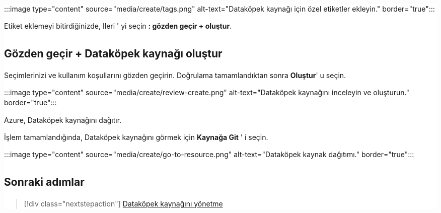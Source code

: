 :::image type="content" source="media/create/tags.png" alt-text="Dataköpek kaynağı için özel etiketler ekleyin." border="true":::

Etiket eklemeyi bitirdiğinizde, Ileri ' yi seçin **: gözden geçir + oluştur**.

## <a name="review--create-datadog-resource"></a>Gözden geçir + Dataköpek kaynağı oluştur

Seçimlerinizi ve kullanım koşullarını gözden geçirin. Doğrulama tamamlandıktan sonra **Oluştur**' u seçin.

:::image type="content" source="media/create/review-create.png" alt-text="Dataköpek kaynağını inceleyin ve oluşturun." border="true":::

Azure, Dataköpek kaynağını dağıtır.

İşlem tamamlandığında, Dataköpek kaynağını görmek için **Kaynağa Git** ' i seçin.

:::image type="content" source="media/create/go-to-resource.png" alt-text="Dataköpek kaynak dağıtımı." border="true":::

## <a name="next-steps"></a>Sonraki adımlar

> [!div class="nextstepaction"]
> [Dataköpek kaynağını yönetme](manage.md)
